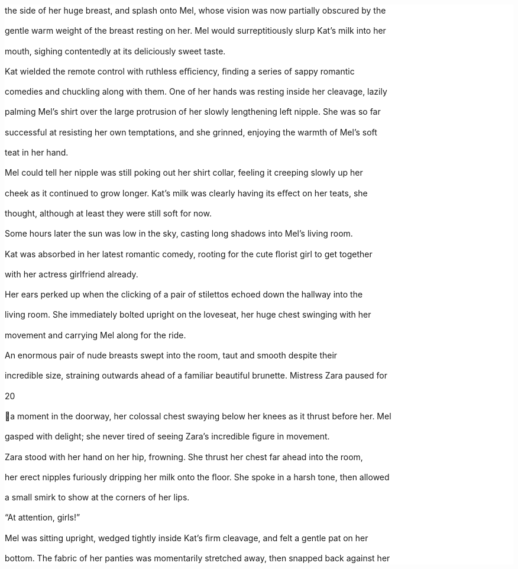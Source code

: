 the side of her huge breast, and splash onto Mel, whose vision was now partially obscured by the 

gentle warm weight of the breast resting on her. Mel would surreptitiously slurp Kat’s milk into her 

mouth, sighing contentedly at its deliciously sweet taste.


Kat wielded the remote control with ruthless eﬃciency, ﬁnding a series of sappy romantic 

comedies and chuckling along with them. One of her hands was resting inside her cleavage, lazily 

palming Mel’s shirt over the large protrusion of her slowly lengthening left nipple. She was so far 

successful at resisting her own temptations, and she grinned, enjoying the warmth of Mel’s soft 

teat in her hand.


Mel could tell her nipple was still poking out her shirt collar, feeling it creeping slowly up her 

cheek as it continued to grow longer. Kat’s milk was clearly having its eﬀect on her teats, she 

thought, although at least they were still soft for now.


Some hours later the sun was low in the sky, casting long shadows into Mel’s living room. 

Kat was absorbed in her latest romantic comedy, rooting for the cute ﬂorist girl to get together 

with her actress girlfriend already. 


Her ears perked up when the clicking of a pair of stilettos echoed down the hallway into the 

living room. She immediately bolted upright on the loveseat, her huge chest swinging with her 

movement and carrying Mel along for the ride.


 An enormous pair of nude breasts swept into the room, taut and smooth despite their 

incredible size, straining outwards ahead of a familiar beautiful brunette. Mistress Zara paused for 

20

a moment in the doorway, her colossal chest swaying below her knees as it thrust before her. Mel 

gasped with delight; she never tired of seeing Zara’s incredible ﬁgure in movement.


Zara stood with her hand on her hip, frowning. She thrust her chest far ahead into the room, 

her erect nipples furiously dripping her milk onto the ﬂoor. She spoke in a harsh tone, then allowed 

a small smirk to show at the corners of her lips.


“At attention, girls!”


Mel was sitting upright, wedged tightly inside Kat’s ﬁrm cleavage, and felt a gentle pat on her 

bottom. The fabric of her panties was momentarily stretched away, then snapped back against her 
